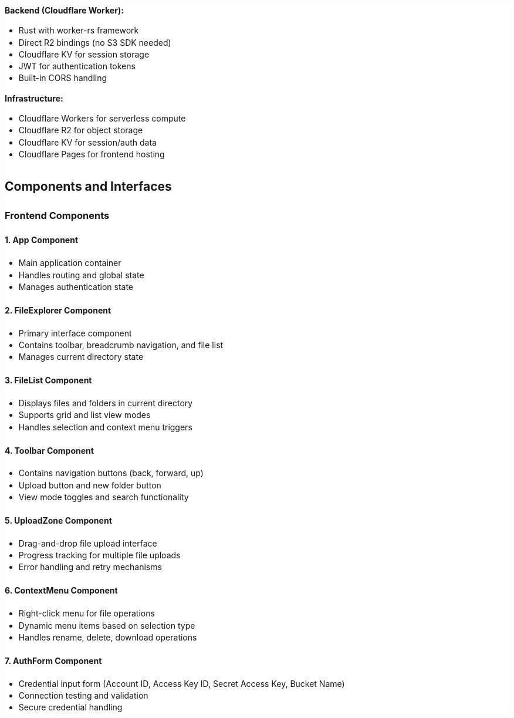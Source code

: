**Backend (Cloudflare Worker):**
- Rust with worker-rs framework
- Direct R2 bindings (no S3 SDK needed)
- Cloudflare KV for session storage
- JWT for authentication tokens
- Built-in CORS handling

**Infrastructure:**
- Cloudflare Workers for serverless compute
- Cloudflare R2 for object storage
- Cloudflare KV for session/auth data
- Cloudflare Pages for frontend hosting

## Components and Interfaces

### Frontend Components

#### 1. App Component
- Main application container
- Handles routing and global state
- Manages authentication state

#### 2. FileExplorer Component
- Primary interface component
- Contains toolbar, breadcrumb navigation, and file list
- Manages current directory state

#### 3. FileList Component
- Displays files and folders in current directory
- Supports grid and list view modes
- Handles selection and context menu triggers

#### 4. Toolbar Component
- Contains navigation buttons (back, forward, up)
- Upload button and new folder button
- View mode toggles and search functionality

#### 5. UploadZone Component
- Drag-and-drop file upload interface
- Progress tracking for multiple file uploads
- Error handling and retry mechanisms

#### 6. ContextMenu Component
- Right-click menu for file operations
- Dynamic menu items based on selection type
- Handles rename, delete, download operations

#### 7. AuthForm Component
- Credential input form (Account ID, Access Key ID, Secret Access Key, Bucket Name)
- Connection testing and validation
- Secure credential handling
